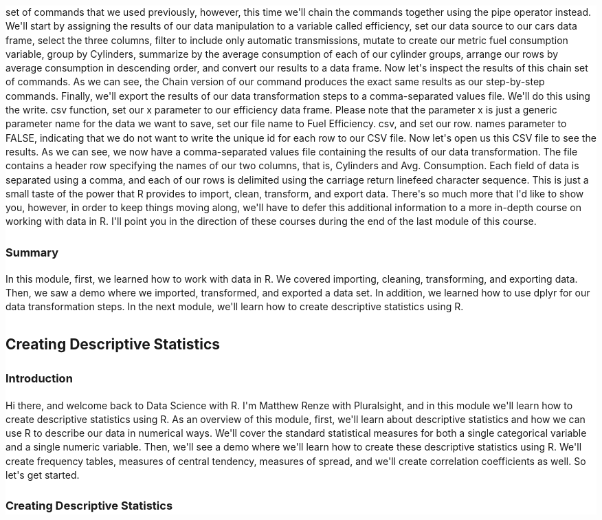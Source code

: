 set of commands that we used previously, however, this time we'll chain the commands together using the pipe operator instead. We'll start by assigning the results of our data manipulation to a variable called efficiency, set our data source to our cars data frame, select the three columns, filter to include only automatic transmissions, mutate to create our metric fuel consumption variable, group by Cylinders, summarize by the average consumption of each of our cylinder groups, arrange our rows by average consumption in descending order, and convert our results to a data frame. Now let's inspect the results of this chain set of commands. As we can see, the Chain version of our command produces the exact same results as our step-by-step commands. Finally, we'll export the results of our data transformation steps to a comma-separated values file. We'll do this using the write. csv function, set our x parameter to our efficiency data frame. Please note that the parameter x is just a generic parameter name for the data we want to save, set our file name to Fuel Efficiency. csv, and set our row. names parameter to FALSE, indicating that we do not want to write the unique id for each row to our CSV file. Now let's open us this CSV file to see the results. As we can see, we now have a comma-separated values file containing the results of our data transformation. The file contains a header row specifying the names of our two columns, that is, Cylinders and Avg. Consumption. Each field of data is separated using a comma, and each of our rows is delimited using the carriage return linefeed character sequence. This is just a small taste of the power that R provides to import, clean, transform, and export data. There's so much more that I'd like to show you, however, in order to keep things moving along, we'll have to defer this additional information to a more in-depth course on working with data in R. I'll point you in the direction of these courses during the end of the last module of this course.

### Summary
In this module, first, we learned how to work with data in R. We covered importing, cleaning, transforming, and exporting data. Then, we saw a demo where we imported, transformed, and exported a data set. In addition, we learned how to use dplyr for our data transformation steps. In the next module, we'll learn how to create descriptive statistics using R.

## Creating Descriptive Statistics

### Introduction
Hi there, and welcome back to Data Science with R. I'm Matthew Renze with Pluralsight, and in this module we'll learn how to create descriptive statistics using R. As an overview of this module, first, we'll learn about descriptive statistics and how we can use R to describe our data in numerical ways. We'll cover the standard statistical measures for both a single categorical variable and a single numeric variable. Then, we'll see a demo where we'll learn how to create these descriptive statistics using R. We'll create frequency tables, measures of central tendency, measures of spread, and we'll create correlation coefficients as well. So let's get started.

### Creating Descriptive Statistics